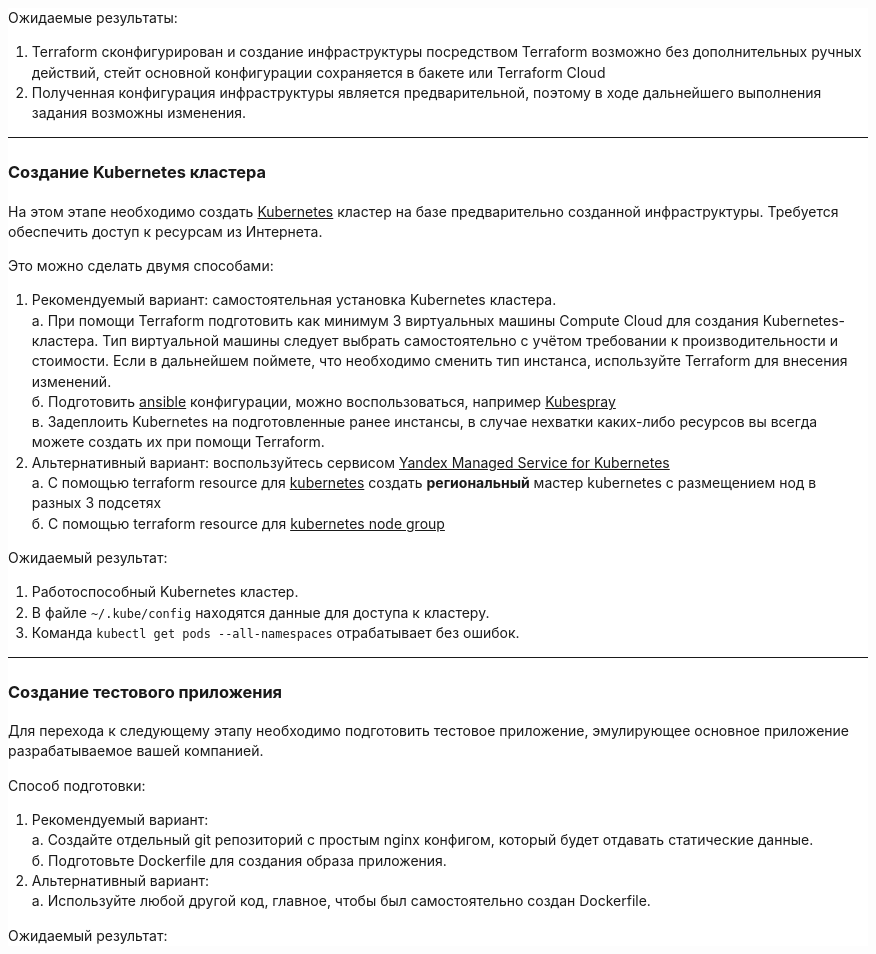 Ожидаемые результаты:

1. Terraform сконфигурирован и создание инфраструктуры посредством Terraform возможно без дополнительных ручных действий, стейт основной конфигурации сохраняется в бакете или Terraform Cloud
2. Полученная конфигурация инфраструктуры является предварительной, поэтому в ходе дальнейшего выполнения задания возможны изменения.

---
### Создание Kubernetes кластера

На этом этапе необходимо создать [Kubernetes](https://kubernetes.io/ru/docs/concepts/overview/what-is-kubernetes/) кластер на базе предварительно созданной инфраструктуры.   Требуется обеспечить доступ к ресурсам из Интернета.

Это можно сделать двумя способами:

1. Рекомендуемый вариант: самостоятельная установка Kubernetes кластера.  
   а. При помощи Terraform подготовить как минимум 3 виртуальных машины Compute Cloud для создания Kubernetes-кластера. Тип виртуальной машины следует выбрать самостоятельно с учётом требовании к производительности и стоимости. Если в дальнейшем поймете, что необходимо сменить тип инстанса, используйте Terraform для внесения изменений.  
   б. Подготовить [ansible](https://www.ansible.com/) конфигурации, можно воспользоваться, например [Kubespray](https://kubernetes.io/docs/setup/production-environment/tools/kubespray/)  
   в. Задеплоить Kubernetes на подготовленные ранее инстансы, в случае нехватки каких-либо ресурсов вы всегда можете создать их при помощи Terraform.
2. Альтернативный вариант: воспользуйтесь сервисом [Yandex Managed Service for Kubernetes](https://cloud.yandex.ru/services/managed-kubernetes)  
  а. С помощью terraform resource для [kubernetes](https://registry.terraform.io/providers/yandex-cloud/yandex/latest/docs/resources/kubernetes_cluster) создать **региональный** мастер kubernetes с размещением нод в разных 3 подсетях      
  б. С помощью terraform resource для [kubernetes node group](https://registry.terraform.io/providers/yandex-cloud/yandex/latest/docs/resources/kubernetes_node_group)
  
Ожидаемый результат:

1. Работоспособный Kubernetes кластер.
2. В файле `~/.kube/config` находятся данные для доступа к кластеру.
3. Команда `kubectl get pods --all-namespaces` отрабатывает без ошибок.

---
### Создание тестового приложения

Для перехода к следующему этапу необходимо подготовить тестовое приложение, эмулирующее основное приложение разрабатываемое вашей компанией.

Способ подготовки:

1. Рекомендуемый вариант:  
   а. Создайте отдельный git репозиторий с простым nginx конфигом, который будет отдавать статические данные.  
   б. Подготовьте Dockerfile для создания образа приложения.  
2. Альтернативный вариант:  
   а. Используйте любой другой код, главное, чтобы был самостоятельно создан Dockerfile.

Ожидаемый результат:
